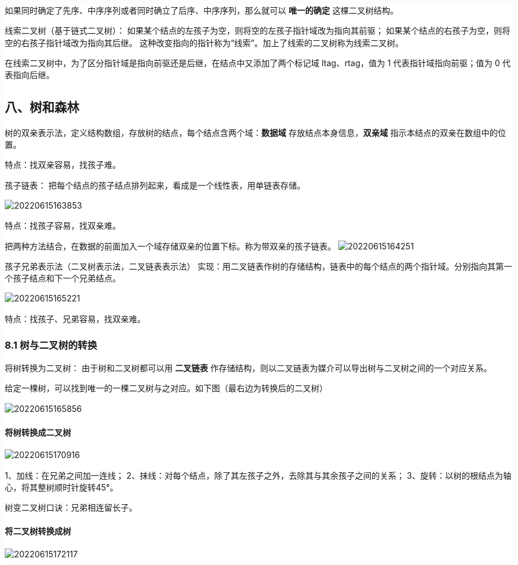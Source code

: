 如果同时确定了先序、中序序列或者同时确立了后序、中序序列，那么就可以 **唯一的确定** 这棵二叉树结构。

线索二叉树（基于链式二叉树）：
如果某个结点的左孩子为空，则将空的左孩子指针域改为指向其前驱；
如果某个结点的右孩子为空，则将空的右孩子指针域改为指向其后继。
这种改变指向的指针称为“线索”。加上了线索的二叉树称为线索二叉树。

在线索二叉树中，为了区分指针域是指向前驱还是后继，在结点中又添加了两个标记域 ltag、rtag，值为 1 代表指针域指向前驱；值为 0 代表指向后继。

## 八、树和森林

树的双亲表示法，定义结构数组，存放树的结点，每个结点含两个域：**数据域** 存放结点本身信息，**双亲域** 指示本结点的双亲在数组中的位置。

特点：找双亲容易，找孩子难。

孩子链表：
把每个结点的孩子结点排列起来，看成是一个线性表，用单链表存储。

![20220615163853](https://fastly.jsdelivr.net/gh/prettywinter/dist/images/doc/20220615163853.png)

特点：找孩子容易，找双亲难。

把两种方法结合，在数据的前面加入一个域存储双亲的位置下标。称为带双亲的孩子链表。
![20220615164251](https://fastly.jsdelivr.net/gh/prettywinter/dist/images/doc/20220615164251.png)

孩子兄弟表示法（二叉树表示法，二叉链表表示法）
实现：用二叉链表作树的存储结构，链表中的每个结点的两个指针域。分别指向其第一个孩子结点和下一个兄弟结点。

![20220615165221](https://fastly.jsdelivr.net/gh/prettywinter/dist/images/doc/20220615165221.png)

特点：找孩子、兄弟容易，找双亲难。

### 8.1 树与二叉树的转换

将树转换为二叉树：
由于树和二叉树都可以用 **二叉链表** 作存储结构，则以二叉链表为媒介可以导出树与二叉树之间的一个对应关系。

给定一棵树，可以找到唯一的一棵二叉树与之对应。如下图（最右边为转换后的二叉树）

![20220615165856](https://fastly.jsdelivr.net/gh/prettywinter/dist/images/doc/20220615165856.png)

#### 将树转换成二叉树

![20220615170916](https://fastly.jsdelivr.net/gh/prettywinter/dist/images/doc/20220615170916.png)

1、加线：在兄弟之间加一连线；
2、抹线：对每个结点，除了其左孩子之外，去除其与其余孩子之间的关系；
3、旋转：以树的根结点为轴心，将其整树顺时针旋转45°。

树变二叉树口诀：兄弟相连留长子。

#### 将二叉树转换成树

![20220615172117](https://fastly.jsdelivr.net/gh/prettywinter/dist/images/doc/20220615172117.png)
